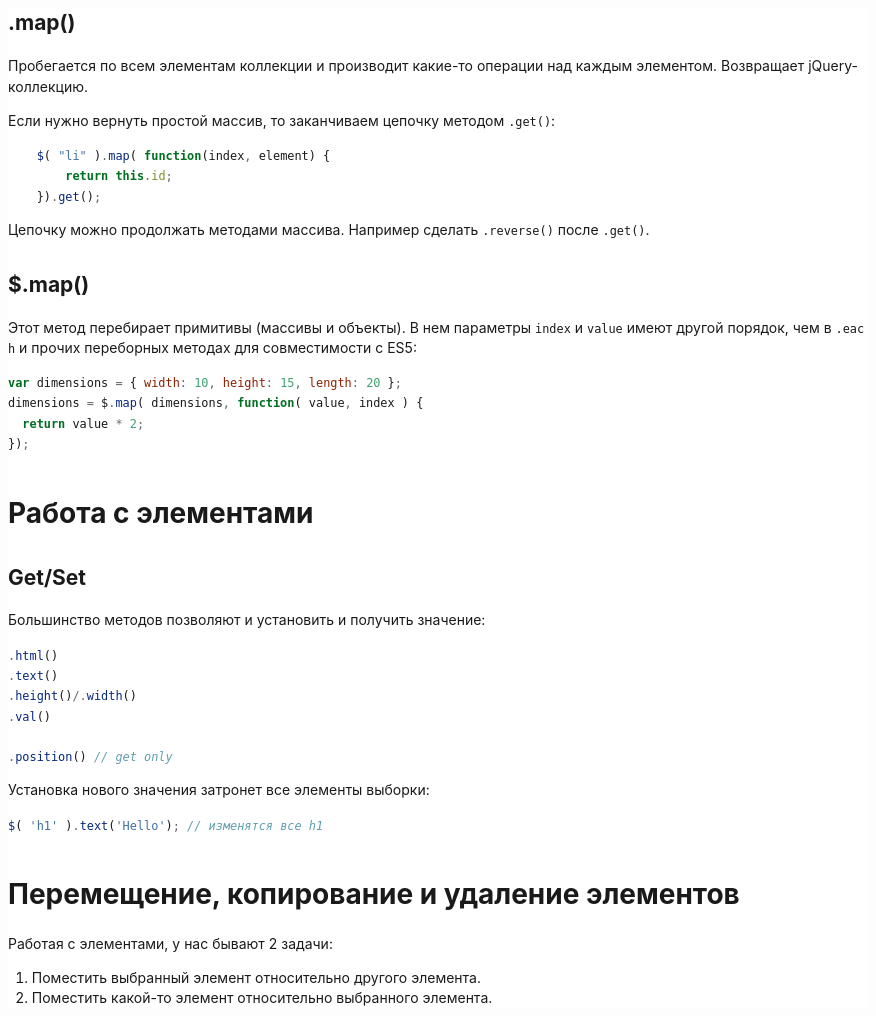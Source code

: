## .map()
Пробегается по всем элементам коллекции и производит какие-то операции над каждым элементом. Возвращает 
jQuery-коллекцию.

Если нужно вернуть простой массив, то заканчиваем цепочку методом `.get()`:

```javascript
    $( "li" ).map( function(index, element) {
        return this.id;
    }).get();
```
    
Цепочку можно продолжать методами массива. Например сделать `.reverse()` после `.get()`.

## $.map()
Этот метод перебирает примитивы (массивы и объекты). В нем параметры `index` и `value` имеют другой порядок, чем в
`.each` и прочих переборных методах для совместимости с ES5:

```javascript
var dimensions = { width: 10, height: 15, length: 20 };
dimensions = $.map( dimensions, function( value, index ) {
  return value * 2;
});
```

# Работа с элементами
## Get/Set
Большинство методов позволяют и установить и получить значение:

```javascript
.html()
.text()
.height()/.width()
.val()

.position() // get only
```

Установка нового значения затронет все элементы выборки:
    
```javascript    
$( 'h1' ).text('Hello'); // изменятся все h1
```

# Перемещение, копирование и удаление элементов
Работая с элементами, у нас бывают 2 задачи:

1. Поместить выбранный элемент относительно другого элемента.
2. Поместить какой-то элемент относительно выбранного элемента.
